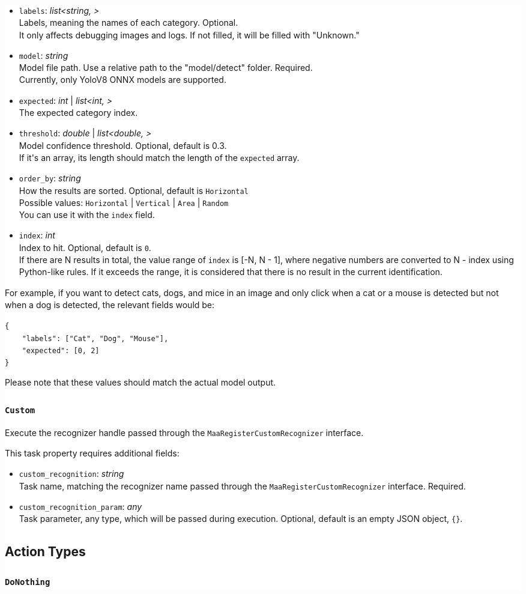 - `labels`: *list<string, >*  
    Labels, meaning the names of each category. Optional.  
    It only affects debugging images and logs. If not filled, it will be filled with "Unknown."

- `model`: *string*  
    Model file path. Use a relative path to the "model/detect" folder. Required.  
    Currently, only YoloV8 ONNX models are supported.

- `expected`: *int* | *list<int, >*  
    The expected category index.

- `threshold`: *double* | *list<double, >*  
    Model confidence threshold. Optional, default is 0.3.  
    If it's an array, its length should match the length of the `expected` array.

- `order_by`: *string*  
    How the results are sorted. Optional, default is `Horizontal`  
    Possible values: `Horizontal` | `Vertical` | `Area` | `Random`  
    You can use it with the `index` field.

- `index`: *int*  
    Index to hit. Optional, default is `0`.  
    If there are N results in total, the value range of `index` is [-N, N - 1], where negative numbers are converted to N - index using Python-like rules. If it exceeds the range, it is considered that there is no result in the current identification.

For example, if you want to detect cats, dogs, and mice in an image and only click when a cat or a mouse is detected but not when a dog is detected, the relevant fields would be:

```jsonc
{
    "labels": ["Cat", "Dog", "Mouse"],
    "expected": [0, 2]
}
```

Please note that these values should match the actual model output.

### `Custom`

Execute the recognizer handle passed through the `MaaRegisterCustomRecognizer` interface.

This task property requires additional fields:

- `custom_recognition`: *string*  
    Task name, matching the recognizer name passed through the `MaaRegisterCustomRecognizer` interface. Required.

- `custom_recognition_param`: *any*  
    Task parameter, any type, which will be passed during execution. Optional, default is an empty JSON object, `{}`.

## Action Types

### `DoNothing`
